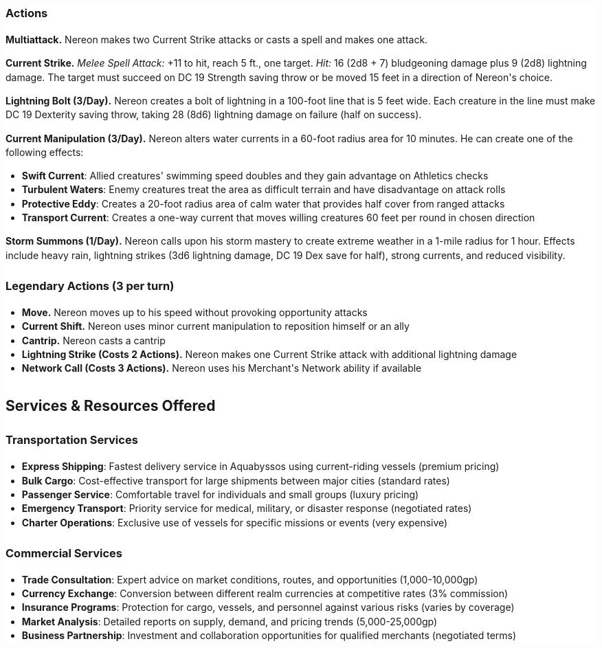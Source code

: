 ### Actions
**Multiattack.** Nereon makes two Current Strike attacks or casts a spell and makes one attack.

**Current Strike.** *Melee Spell Attack:* +11 to hit, reach 5 ft., one target. *Hit:* 16 (2d8 + 7) bludgeoning damage plus 9 (2d8) lightning damage. The target must succeed on DC 19 Strength saving throw or be moved 15 feet in a direction of Nereon's choice.

**Lightning Bolt (3/Day).** Nereon creates a bolt of lightning in a 100-foot line that is 5 feet wide. Each creature in the line must make DC 19 Dexterity saving throw, taking 28 (8d6) lightning damage on failure (half on success).

**Current Manipulation (3/Day).** Nereon alters water currents in a 60-foot radius area for 10 minutes. He can create one of the following effects:
- **Swift Current**: Allied creatures' swimming speed doubles and they gain advantage on Athletics checks
- **Turbulent Waters**: Enemy creatures treat the area as difficult terrain and have disadvantage on attack rolls
- **Protective Eddy**: Creates a 20-foot radius area of calm water that provides half cover from ranged attacks
- **Transport Current**: Creates a one-way current that moves willing creatures 60 feet per round in chosen direction

**Storm Summons (1/Day).** Nereon calls upon his storm mastery to create extreme weather in a 1-mile radius for 1 hour. Effects include heavy rain, lightning strikes (3d6 lightning damage, DC 19 Dex save for half), strong currents, and reduced visibility.

### Legendary Actions (3 per turn)
- **Move.** Nereon moves up to his speed without provoking opportunity attacks
- **Current Shift.** Nereon uses minor current manipulation to reposition himself or an ally
- **Cantrip.** Nereon casts a cantrip
- **Lightning Strike (Costs 2 Actions).** Nereon makes one Current Strike attack with additional lightning damage
- **Network Call (Costs 3 Actions).** Nereon uses his Merchant's Network ability if available

## Services & Resources Offered
### Transportation Services
- **Express Shipping**: Fastest delivery service in Aquabyssos using current-riding vessels (premium pricing)
- **Bulk Cargo**: Cost-effective transport for large shipments between major cities (standard rates)
- **Passenger Service**: Comfortable travel for individuals and small groups (luxury pricing)
- **Emergency Transport**: Priority service for medical, military, or disaster response (negotiated rates)
- **Charter Operations**: Exclusive use of vessels for specific missions or events (very expensive)

### Commercial Services
- **Trade Consultation**: Expert advice on market conditions, routes, and opportunities (1,000-10,000gp)
- **Currency Exchange**: Conversion between different realm currencies at competitive rates (3% commission)
- **Insurance Programs**: Protection for cargo, vessels, and personnel against various risks (varies by coverage)
- **Market Analysis**: Detailed reports on supply, demand, and pricing trends (5,000-25,000gp)
- **Business Partnership**: Investment and collaboration opportunities for qualified merchants (negotiated terms)
